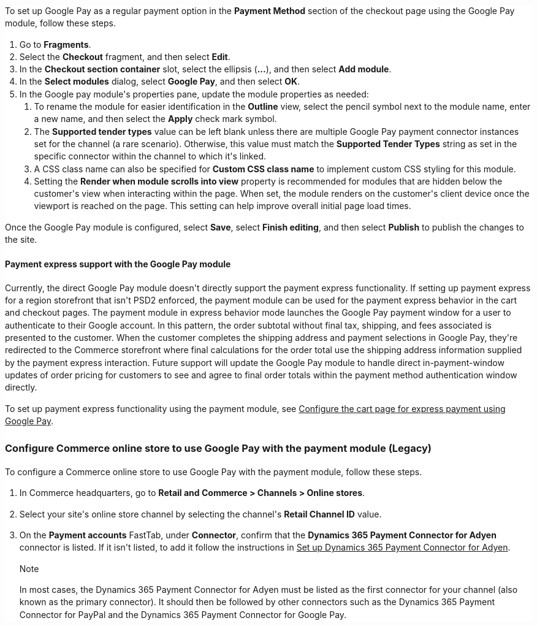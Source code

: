 To set up Google Pay as a regular payment option in the **Payment Method** section of the checkout page using the Google Pay module, follow these steps.

1. Go to **Fragments**.
1. Select the **Checkout** fragment, and then select **Edit**.
1. In the **Checkout section container** slot, select the ellipsis (**...**), and then select **Add module**.
1. In the **Select modules** dialog, select **Google Pay**, and then select **OK**.
1. In the Google pay module's properties pane, update the module properties as needed: 
    1. To rename the module for easier identification in the **Outline** view, select the pencil symbol next to the module name, enter a new name, and then select the **Apply** check mark symbol. 
    1. The **Supported tender types** value can be left blank unless there are multiple Google Pay payment connector instances set for the channel (a rare scenario). Otherwise, this value must match the **Supported Tender Types** string as set in the specific connector within the channel to which it's linked.
    1. A CSS class name can also be specified for **Custom CSS class name** to implement custom CSS styling for this module.
    2. Setting the **Render when module scrolls into view** property is recommended for modules that are hidden below the customer's view when interacting within the page. When set, the module renders on the customer's client device once the viewport is reached on the page. This setting can help improve overall initial page load times.

Once the Google Pay module is configured, select **Save**, select **Finish editing**, and then select **Publish** to publish the changes to the site.

#### Payment express support with the Google Pay module

Currently, the direct Google Pay module doesn't directly support the payment express functionality. If setting up payment express for a region storefront that isn't PSD2 enforced, the payment module can be used for the payment express behavior in the cart and checkout pages. The payment module in express behavior mode launches the Google Pay payment window for a user to authenticate to their Google account. In this pattern, the order subtotal without final tax, shipping, and fees associated is presented to the customer. When the customer completes the shipping address and payment selections in Google Pay, they're redirected to the Commerce storefront where final calculations for the order total use the shipping address information supplied by the payment express interaction. Future support will update the Google Pay module to handle direct in-payment-window updates of order pricing for customers to see and agree to final order totals within the payment method authentication window directly. 

To set up payment express functionality using the payment module, see [Configure the cart page for express payment using Google Pay](#configure-the-cart-page-for-express-payment-using-google-pay).

### Configure Commerce online store to use Google Pay with the payment module (Legacy)

To configure a Commerce online store to use Google Pay with the payment module, follow these steps.

1. In Commerce headquarters, go to **Retail and Commerce \> Channels \> Online stores**.
1. Select your site's online store channel by selecting the channel's **Retail Channel ID** value.
1. On the **Payment accounts** FastTab, under **Connector**, confirm that the **Dynamics 365 Payment Connector for Adyen** connector is listed. If it isn't listed, to add it follow the instructions in [Set up Dynamics 365 Payment Connector for Adyen](adyen-connector-setup.md).

    > [!NOTE]
    > In most cases, the Dynamics 365 Payment Connector for Adyen must be listed as the first connector for your channel (also known as the primary connector). It should then be followed by other connectors such as the Dynamics 365 Payment Connector for PayPal and the Dynamics 365 Payment Connector for Google Pay.
